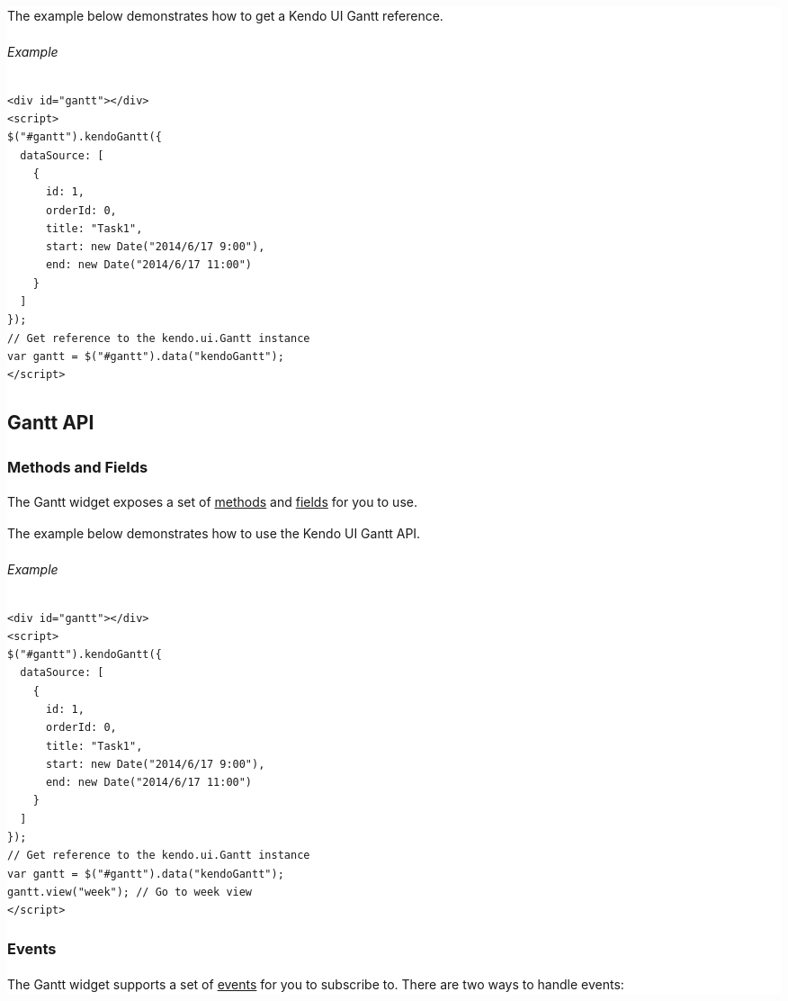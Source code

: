The example below demonstrates how to get a Kendo UI Gantt reference.

###### Example

    <div id="gantt"></div>
    <script>
    $("#gantt").kendoGantt({
      dataSource: [
        {
          id: 1,
          orderId: 0,
          title: "Task1",
          start: new Date("2014/6/17 9:00"),
          end: new Date("2014/6/17 11:00")
        }
      ]
    });
    // Get reference to the kendo.ui.Gantt instance
    var gantt = $("#gantt").data("kendoGantt");
    </script>

## Gantt API

### Methods and Fields

The Gantt widget exposes a set of [methods](/api/web/gantt#methods) and [fields](/api/web/gantt#fields) for you to use.

The example below demonstrates how to use the Kendo UI Gantt API.

###### Example

    <div id="gantt"></div>
    <script>
    $("#gantt").kendoGantt({
      dataSource: [
        {
          id: 1,
          orderId: 0,
          title: "Task1",
          start: new Date("2014/6/17 9:00"),
          end: new Date("2014/6/17 11:00")
        }
      ]
    });
    // Get reference to the kendo.ui.Gantt instance
    var gantt = $("#gantt").data("kendoGantt");
    gantt.view("week"); // Go to week view
    </script>

### Events

The Gantt widget supports a set of [events](/api/web/gantt#events) for you to subscribe to. There are two ways to handle events:
